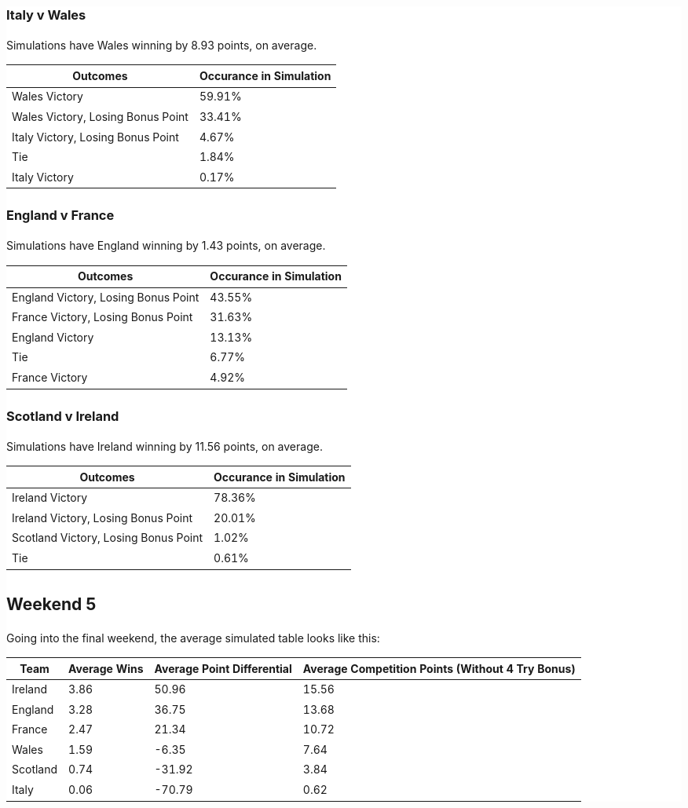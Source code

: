 ### Italy v Wales

Simulations have Wales winning by 8.93 points, on average.

| Outcomes | Occurance in Simulation |
| -------- | ----------------------- |
| Wales Victory | 59.91% |
| Wales Victory, Losing Bonus Point | 33.41% |
| Italy Victory, Losing Bonus Point | 4.67% |
| Tie | 1.84% |
| Italy Victory | 0.17% |

### England v France

Simulations have England winning by 1.43 points, on average.

| Outcomes | Occurance in Simulation |
| -------- | ----------------------- |
| England Victory, Losing Bonus Point | 43.55% |
| France Victory, Losing Bonus Point | 31.63% |
| England Victory | 13.13% |
| Tie | 6.77% |
| France Victory | 4.92% |

### Scotland v Ireland

Simulations have Ireland winning by 11.56 points, on average.

| Outcomes | Occurance in Simulation |
| -------- | ----------------------- |
| Ireland Victory | 78.36% |
| Ireland Victory, Losing Bonus Point | 20.01% |
| Scotland Victory, Losing Bonus Point | 1.02% |
| Tie | 0.61% |

## Weekend 5

Going into the final weekend, the average simulated table looks like this:

| Team | Average Wins | Average Point Differential | Average Competition Points (Without 4 Try Bonus) |
| ---- | ------------ | -------------------------- | ------------------------------------------------ |
| Ireland     | 3.86 | 50.96  | 15.56 |
| England     | 3.28 | 36.75  | 13.68 |
| France      | 2.47 | 21.34  | 10.72 |
| Wales       | 1.59 | -6.35  | 7.64  |
| Scotland    | 0.74 | -31.92 |  3.84 |
| Italy       | 0.06 | -70.79 |  0.62 |

